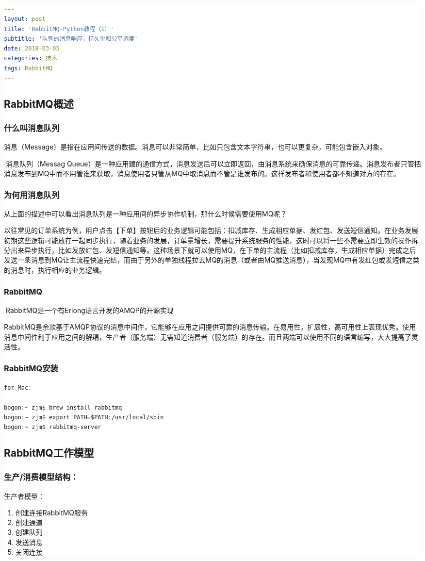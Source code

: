 ```yaml
---
layout: post
title: 'RebbitMQ-Python教程（1）'
subtitle: '队列的消息响应，持久化和公平调度'
date: 2018-03-05
categories: 技术
tags: RabbitMQ
---
```


## RabbitMQ概述

### 什么叫消息队列

​	消息（Message）是指在应用间传送的数据。消息可以非常简单，比如只包含文本字符串，也可以更复杂，可能包含嵌入对象。

​	消息队列（Messag Queue）是一种应用建的通信方式，消息发送后可以立即返回，由消息系统来确保消息的可靠传递。消息发布者只管把消息发布到MQ中而不用管谁来获取，消息使用者只管从MQ中取消息而不管是谁发布的。这样发布者和使用者都不知道对方的存在。

### 为何用消息队列

​	从上面的描述中可以看出消息队列是一种应用间的异步协作机制，那什么时候需要使用MQ呢？

​	以往常见的订单系统为例，用户点击【下单】按钮后的业务逻辑可能包括：扣减库存、生成相应单据、发红包、发送短信通知。在业务发展初期这些逻辑可能放在一起同步执行，随着业务的发展，订单量增长，需要提升系统服务的性能，这时可以将一些不需要立即生效的操作拆分出来异步执行，比如发放红包、发短信通知等。这种场景下就可以使用MQ，在下单的主流程（比如扣减库存，生成相应单据）完成之后发送一条消息到MQ让主流程快速完结，而由于另外的单独线程拉去MQ的消息（或者由MQ推送消息），当发现MQ中有发红包或发短信之类的消息时，执行相应的业务逻辑。

### RabbitMQ

​	RabbitMQ是一个有Erlong语言开发的AMQP的开源实现

​	RabbitMQ是余款基于AMQP协议的消息中间件，它能够在应用之间提供可靠的消息传输。在易用性，扩展性，高可用性上表现优秀。使用消息中间件利于应用之间的解耦，生产者（服务端）无需知道消费者（服务端）的存在。而且两端可以使用不同的语言编写，大大提高了灵活性。

### RabbitMQ安装

```
for Mac:

bogon:~ zjm$ brew install rabbitmq
bogon:~ zjm$ export PATH=$PATH:/usr/local/sbin
bogon:~ zjm$ rabbitmq-server
```

## RabbitMQ工作模型

### 生产/消费模型结构：

生产者模型：

1. 创建连接RabbitMQ服务
2. 创建通道
3. 创建队列
4. 发送消息
5. 关闭连接
